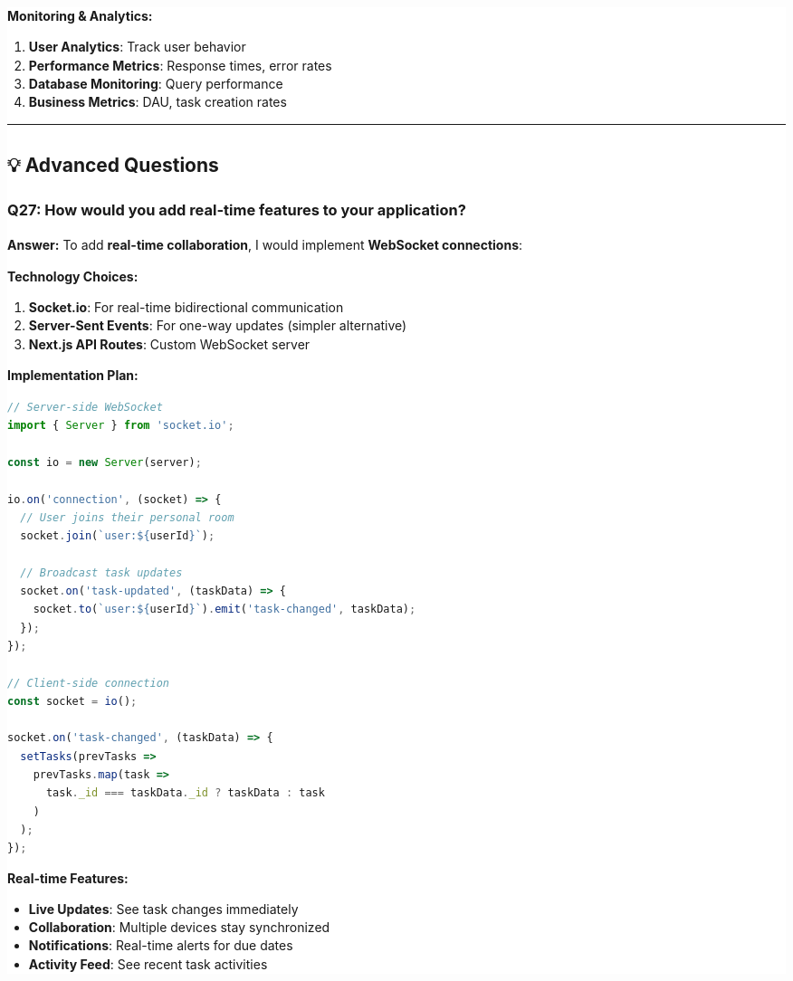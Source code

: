 **Monitoring & Analytics:**
1. **User Analytics**: Track user behavior
2. **Performance Metrics**: Response times, error rates
3. **Database Monitoring**: Query performance
4. **Business Metrics**: DAU, task creation rates

---

## 💡 Advanced Questions

### Q27: How would you add real-time features to your application?

**Answer:**
To add **real-time collaboration**, I would implement **WebSocket connections**:

**Technology Choices:**
1. **Socket.io**: For real-time bidirectional communication
2. **Server-Sent Events**: For one-way updates (simpler alternative)
3. **Next.js API Routes**: Custom WebSocket server

**Implementation Plan:**
```js
// Server-side WebSocket
import { Server } from 'socket.io';

const io = new Server(server);

io.on('connection', (socket) => {
  // User joins their personal room
  socket.join(`user:${userId}`);
  
  // Broadcast task updates
  socket.on('task-updated', (taskData) => {
    socket.to(`user:${userId}`).emit('task-changed', taskData);
  });
});

// Client-side connection
const socket = io();

socket.on('task-changed', (taskData) => {
  setTasks(prevTasks => 
    prevTasks.map(task => 
      task._id === taskData._id ? taskData : task
    )
  );
});
```

**Real-time Features:**
- **Live Updates**: See task changes immediately
- **Collaboration**: Multiple devices stay synchronized
- **Notifications**: Real-time alerts for due dates
- **Activity Feed**: See recent task activities
